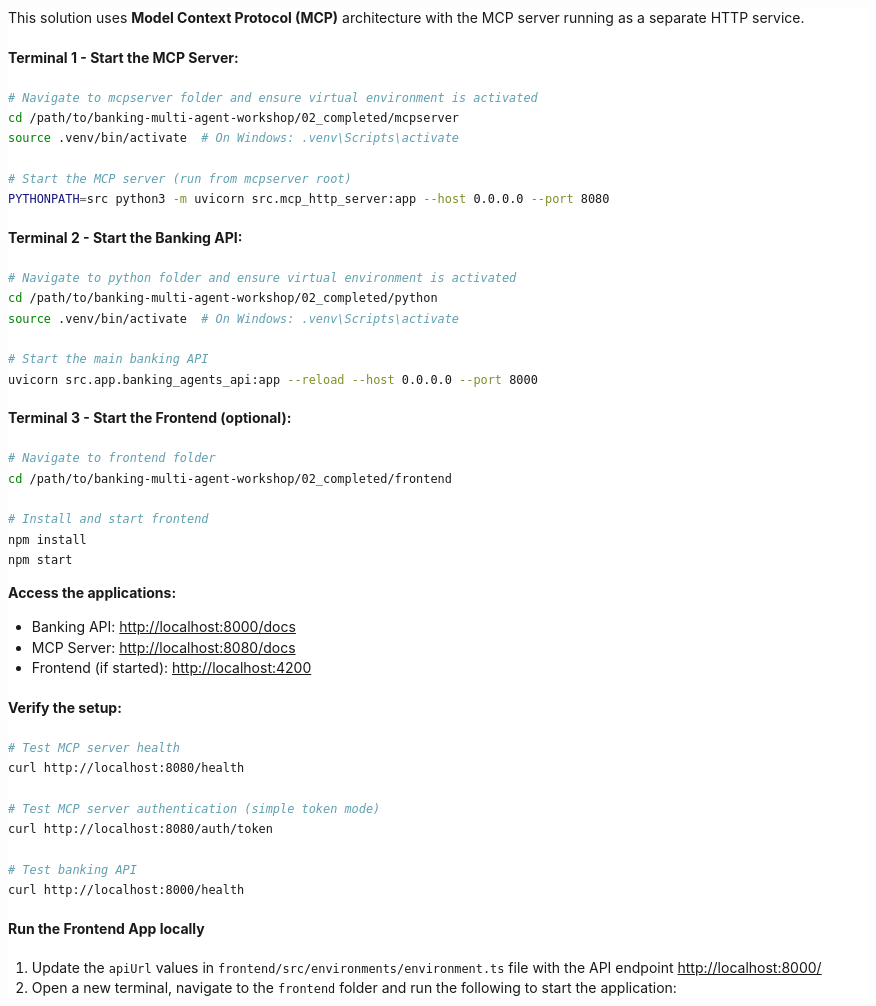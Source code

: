 This solution uses **Model Context Protocol (MCP)** architecture with the MCP server running as a separate HTTP service.

#### Terminal 1 - Start the MCP Server:
```bash
# Navigate to mcpserver folder and ensure virtual environment is activated
cd /path/to/banking-multi-agent-workshop/02_completed/mcpserver
source .venv/bin/activate  # On Windows: .venv\Scripts\activate

# Start the MCP server (run from mcpserver root)
PYTHONPATH=src python3 -m uvicorn src.mcp_http_server:app --host 0.0.0.0 --port 8080
```

#### Terminal 2 - Start the Banking API:
```bash
# Navigate to python folder and ensure virtual environment is activated
cd /path/to/banking-multi-agent-workshop/02_completed/python
source .venv/bin/activate  # On Windows: .venv\Scripts\activate

# Start the main banking API
uvicorn src.app.banking_agents_api:app --reload --host 0.0.0.0 --port 8000
```

#### Terminal 3 - Start the Frontend (optional):
```bash
# Navigate to frontend folder
cd /path/to/banking-multi-agent-workshop/02_completed/frontend

# Install and start frontend
npm install
npm start
```

**Access the applications:**
- Banking API: <http://localhost:8000/docs>
- MCP Server: <http://localhost:8080/docs>
- Frontend (if started): <http://localhost:4200>

#### Verify the setup:
```bash
# Test MCP server health
curl http://localhost:8080/health

# Test MCP server authentication (simple token mode)
curl http://localhost:8080/auth/token

# Test banking API
curl http://localhost:8000/health
```

#### Run the Frontend App locally

1. Update the `apiUrl` values in `frontend/src/environments/environment.ts` file with the API endpoint <http://localhost:8000/>
1. Open a new terminal, navigate to the `frontend` folder and run the following to start the application:
